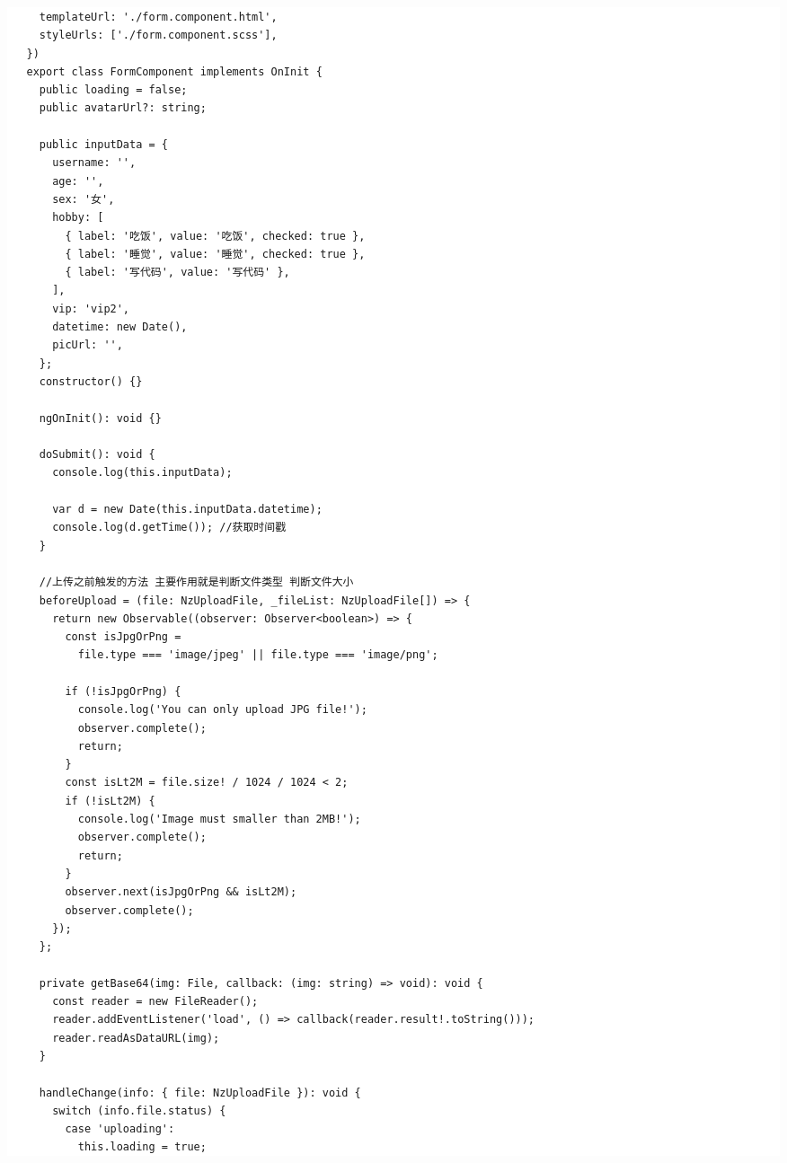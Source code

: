   ```
       templateUrl: './form.component.html',
       styleUrls: ['./form.component.scss'],
     })
     export class FormComponent implements OnInit {
       public loading = false;
       public avatarUrl?: string;
     
       public inputData = {
         username: '',
         age: '',
         sex: '女',
         hobby: [
           { label: '吃饭', value: '吃饭', checked: true },
           { label: '睡觉', value: '睡觉', checked: true },
           { label: '写代码', value: '写代码' },
         ],
         vip: 'vip2',
         datetime: new Date(),
         picUrl: '',
       };
       constructor() {}
     
       ngOnInit(): void {}
     
       doSubmit(): void {
         console.log(this.inputData);
     
         var d = new Date(this.inputData.datetime);
         console.log(d.getTime()); //获取时间戳
       }
     
       //上传之前触发的方法 主要作用就是判断文件类型 判断文件大小
       beforeUpload = (file: NzUploadFile, _fileList: NzUploadFile[]) => {
         return new Observable((observer: Observer<boolean>) => {
           const isJpgOrPng =
             file.type === 'image/jpeg' || file.type === 'image/png';
     
           if (!isJpgOrPng) {
             console.log('You can only upload JPG file!');
             observer.complete();
             return;
           }
           const isLt2M = file.size! / 1024 / 1024 < 2;
           if (!isLt2M) {
             console.log('Image must smaller than 2MB!');
             observer.complete();
             return;
           }
           observer.next(isJpgOrPng && isLt2M);
           observer.complete();
         });
       };
     
       private getBase64(img: File, callback: (img: string) => void): void {
         const reader = new FileReader();
         reader.addEventListener('load', () => callback(reader.result!.toString()));
         reader.readAsDataURL(img);
       }
     
       handleChange(info: { file: NzUploadFile }): void {
         switch (info.file.status) {
           case 'uploading':
             this.loading = true;
  ```